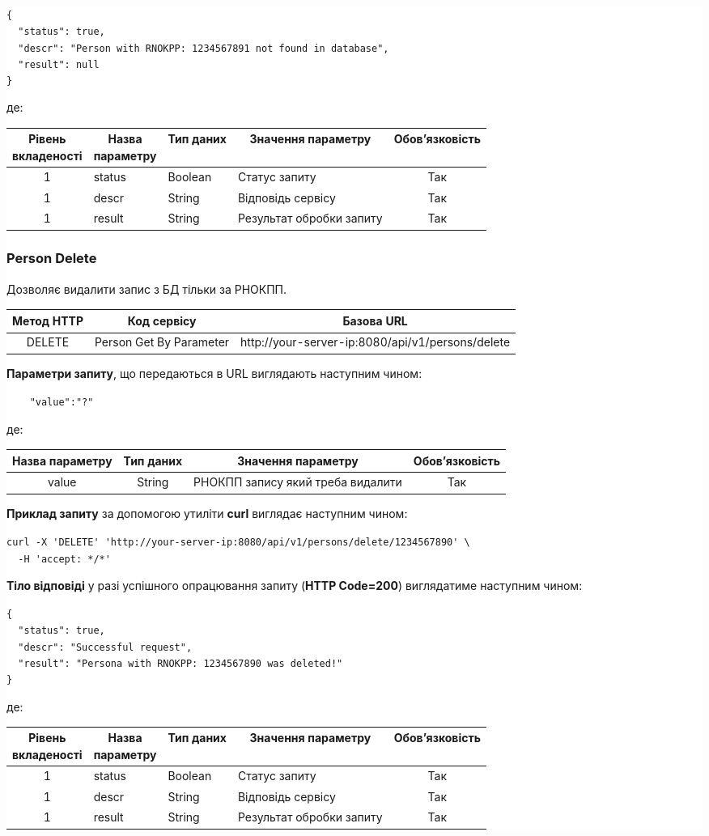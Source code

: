 ```
{
  "status": true,
  "descr": "Person with RNOKPP: 1234567891 not found in database",
  "result": null
}
```

де:

| Рівень <br/> вкладеності | Назва <br/>параметру | Тип даних   | Значення параметру       | Обов’язковість |
|:------------------------:|----------------------|-------------|--------------------------|:--------------:|
|            1             | status               | Boolean     | Статус запиту            |      Так       |
|            1             | descr                | String      | Відповідь сервісу        |      Так       |
|            1             | result               | String      | Результат обробки запиту |      Так       |


### **Person Delete**
Дозволяє видалити запис з БД тільки за РНОКПП.

| Метод HTTP |       Код сервісу       | Базова URL                        |
|:----------:|:-----------------------:|-----------------------------------|
|    DELETE     | Person Get By Parameter | http://your-server-ip:8080/api/v1/persons/delete |

**Параметри запиту**, що передаються в URL виглядають наступним чином:

```
	"value":"?"
```

де:

| **Назва параметру** | **Тип даних** |      **Значення параметру**      | **Обов’язковість** |
|:-------------------:|:-------------:|:--------------------------------:|:------------------:|
|        value        |    String     | 	РНОКПП запису який треба видалити |        	Так        |

**Приклад запиту** за допомогою утиліти **curl** виглядає наступним чином:
```
curl -X 'DELETE' 'http://your-server-ip:8080/api/v1/persons/delete/1234567890' \
  -H 'accept: */*'
```

**Тіло відповіді** у разі успішного опрацювання запиту (**HTTP Code=200**) виглядатиме наступним чином:
```
{
  "status": true,
  "descr": "Successful request",
  "result": "Persona with RNOKPP: 1234567890 was deleted!"
}
```
де:

| Рівень <br/> вкладеності | Назва <br/>параметру | Тип даних   | Значення параметру       | Обов’язковість |
|:------------------------:|----------------------|-------------|--------------------------|:--------------:|
|            1             | status               | Boolean     | Статус запиту            |      Так       |
|            1             | descr                | String      | Відповідь сервісу        |      Так       |
|            1             | result               | String      | Результат обробки запиту |      Так       |
